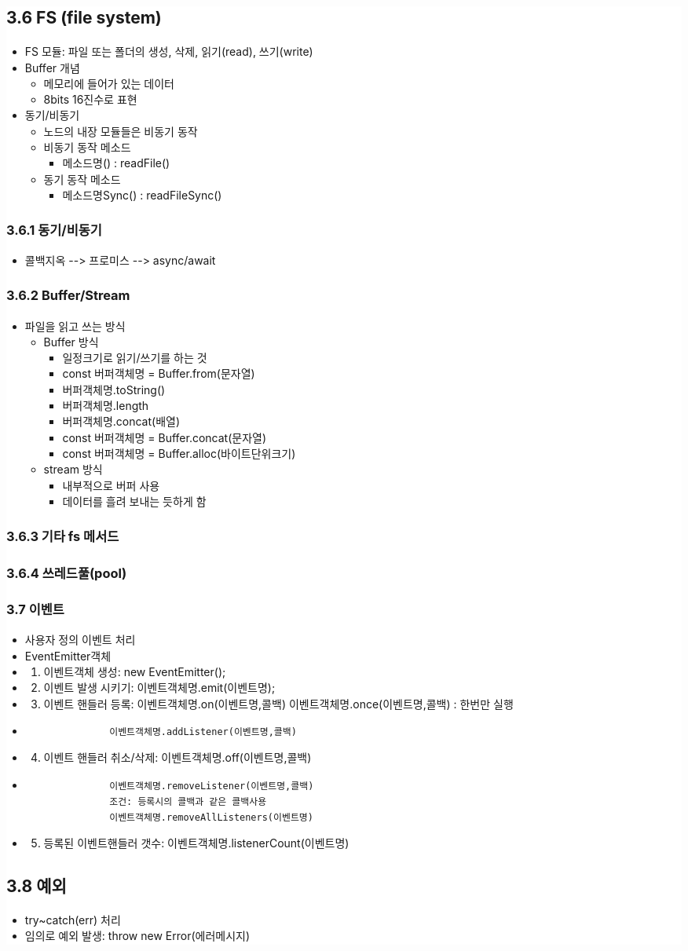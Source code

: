 ## 3.6 FS (file system)
* FS 모듈: 파일 또는 폴더의 생성, 삭제, 읽기(read), 쓰기(write)
* Buffer 개념
  - 메모리에 들어가 있는 데이터
  - 8bits 16진수로 표현
* 동기/비동기
  * 노드의 내장 모듈들은 비동기 동작
  * 비동기 동작 메소드
    - 메소드명() : readFile()
  * 동기 동작 메소드
    - 메소드명Sync() : readFileSync()

### 3.6.1 동기/비동기
* 콜백지옥 --> 프로미스 --> async/await

### 3.6.2 Buffer/Stream
* 파일을 읽고 쓰는 방식
  - Buffer 방식
    - 일정크기로 읽기/쓰기를 하는 것
    - const 버퍼객체명 = Buffer.from(문자열)
    - 버퍼객체명.toString()
    - 버퍼객체명.length
    - 버퍼객체명.concat(배열)
    - const 버퍼객체명 = Buffer.concat(문자열)
    - const 버퍼객체명 = Buffer.alloc(바이트단위크기)
  - stream 방식
    - 내부적으로 버퍼 사용
    - 데이터를 흘려 보내는 듯하게 함

### 3.6.3 기타 fs 메서드

### 3.6.4 쓰레드풀(pool)

### 3.7 이벤트
* 사용자 정의 이벤트 처리
* EventEmitter객체
* 1. 이벤트객체 생성: new EventEmitter();
* 2. 이벤트 발생 시키기: 이벤트객체명.emit(이벤트명);
* 3. 이벤트 핸들러 등록: 이벤트객체명.on(이벤트명,콜백)
                     이벤트객체명.once(이벤트명,콜백) : 한번만 실행
*                    이벤트객체명.addListener(이벤트명,콜백)
* 4. 이벤트 핸들러 취소/삭제: 이벤트객체명.off(이벤트명,콜백)
*                    이벤트객체명.removeListener(이벤트명,콜백)
                     조건: 등록시의 콜백과 같은 콜백사용
                     이벤트객체명.removeAllListeners(이벤트명)
* 5. 등록된 이벤트핸들러 갯수: 이벤트객체명.listenerCount(이벤트명)                 

## 3.8 예외
* try~catch(err) 처리
* 임의로 예외 발생: throw new Error(에러메시지)
